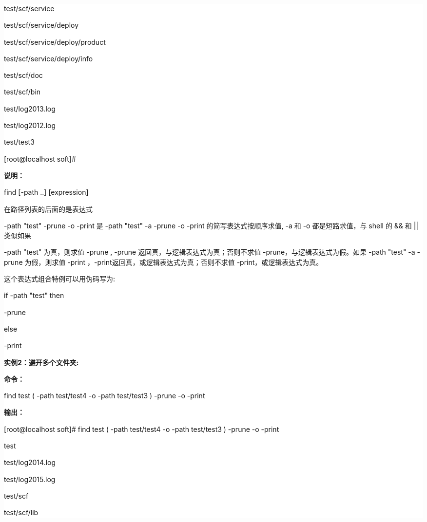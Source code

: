 test/scf/service

test/scf/service/deploy

test/scf/service/deploy/product

test/scf/service/deploy/info

test/scf/doc

test/scf/bin

test/log2013.log

test/log2012.log

test/test3

[root@localhost soft]#



**说明：**

find [-path ..] [expression] 

在路径列表的后面的是表达式 

-path "test" -prune -o -print 是 -path "test" -a -prune -o -print 的简写表达式按顺序求值, -a 和 -o 都是短路求值，与 shell 的 && 和 || 类似如果 

-path "test" 为真，则求值 -prune , -prune 返回真，与逻辑表达式为真；否则不求值 -prune，与逻辑表达式为假。如果 -path "test" -a -prune 为假，则求值 -print ，-print返回真，或逻辑表达式为真；否则不求值 -print，或逻辑表达式为真。 

这个表达式组合特例可以用伪码写为:

if -path "test" then 

-prune 

else 

-print 



**实例2：避开多个文件夹:**

**命令：**

find test \( -path test/test4 -o -path test/test3 \) -prune -o -print 

**输出：**

[root@localhost soft]# find test \( -path test/test4 -o -path test/test3 \) -prune -o -print

test

test/log2014.log

test/log2015.log

test/scf

test/scf/lib
